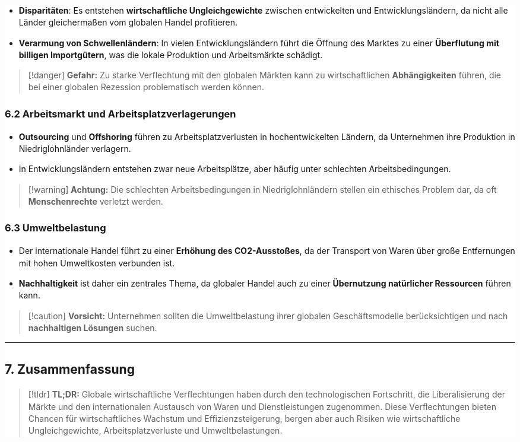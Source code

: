 - **Disparitäten**: Es entstehen **wirtschaftliche Ungleichgewichte** zwischen entwickelten und Entwicklungsländern, da nicht alle Länder gleichermaßen vom globalen Handel profitieren.
    
- **Verarmung von Schwellenländern**: In vielen Entwicklungsländern führt die Öffnung des Marktes zu einer **Überflutung mit billigen Importgütern**, was die lokale Produktion und Arbeitsmärkte schädigt.
    

> [!danger] **Gefahr:** Zu starke Verflechtung mit den globalen Märkten kann zu wirtschaftlichen **Abhängigkeiten** führen, die bei einer globalen Rezession problematisch werden können.

### 6.2 **Arbeitsmarkt und Arbeitsplatzverlagerungen**

- **Outsourcing** und **Offshoring** führen zu Arbeitsplatzverlusten in hochentwickelten Ländern, da Unternehmen ihre Produktion in Niedriglohnländer verlagern.
    
- In Entwicklungsländern entstehen zwar neue Arbeitsplätze, aber häufig unter schlechten Arbeitsbedingungen.
    

> [!warning] **Achtung:** Die schlechten Arbeitsbedingungen in Niedriglohnländern stellen ein ethisches Problem dar, da oft **Menschenrechte** verletzt werden.

### 6.3 **Umweltbelastung**

- Der internationale Handel führt zu einer **Erhöhung des CO2-Ausstoßes**, da der Transport von Waren über große Entfernungen mit hohen Umweltkosten verbunden ist.
    
- **Nachhaltigkeit** ist daher ein zentrales Thema, da globaler Handel auch zu einer **Übernutzung natürlicher Ressourcen** führen kann.
    

> [!caution] **Vorsicht:** Unternehmen sollten die Umweltbelastung ihrer globalen Geschäftsmodelle berücksichtigen und nach **nachhaltigen Lösungen** suchen.

---

## 7. **Zusammenfassung**

> [!tldr] **TL;DR:** Globale wirtschaftliche Verflechtungen haben durch den technologischen Fortschritt, die Liberalisierung der Märkte und den internationalen Austausch von Waren und Dienstleistungen zugenommen. Diese Verflechtungen bieten Chancen für wirtschaftliches Wachstum und Effizienzsteigerung, bergen aber auch Risiken wie wirtschaftliche Ungleichgewichte, Arbeitsplatzverluste und Umweltbelastungen.

